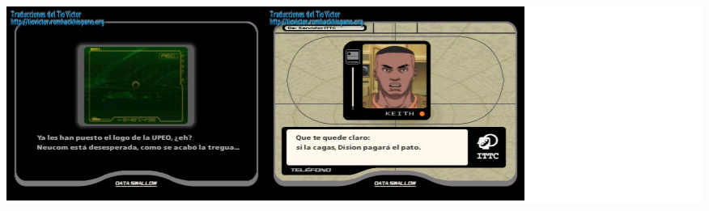 <a target="_blank" href="/img/2023/05/AC3-20230222-27.jpg"><img src="/img/2023/05/AC3-20230222-27.jpg" alt="Captura de Ace Combat 3" width="320" height="240"></a><a target="_blank" href="/img/2023/05/AC3-20230222-34.jpg"><img src="/img/2023/05/AC3-20230222-34.jpg" alt="Captura de Ace Combat 3" width="320" height="240"></a>
</center>
